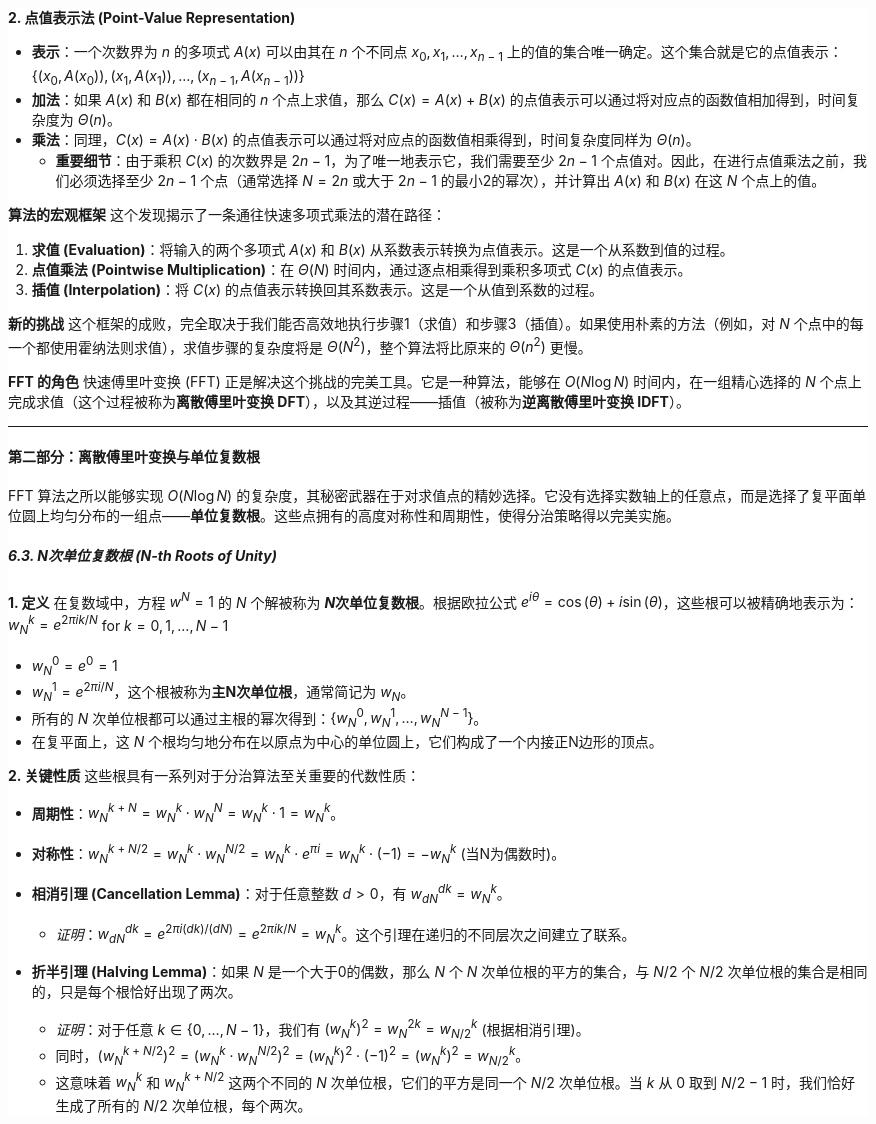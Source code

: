 **2. 点值表示法 (Point-Value Representation)**
*   **表示**：一个次数界为 $n$ 的多项式 $A(x)$ 可以由其在 $n$ 个不同点 $x_0, x_1, \dots, x_{n-1}$ 上的值的集合唯一确定。这个集合就是它的点值表示：
    $\{(x_0, A(x_0)), (x_1, A(x_1)), \dots, (x_{n-1}, A(x_{n-1}))\}$
*   **加法**：如果 $A(x)$ 和 $B(x)$ 都在相同的 $n$ 个点上求值，那么 $C(x) = A(x) + B(x)$ 的点值表示可以通过将对应点的函数值相加得到，时间复杂度为 $\Theta(n)$。
*   **乘法**：同理，$C(x) = A(x) \cdot B(x)$ 的点值表示可以通过将对应点的函数值相乘得到，时间复杂度同样为 $\Theta(n)$。
    *   **重要细节**：由于乘积 $C(x)$ 的次数界是 $2n-1$，为了唯一地表示它，我们需要至少 $2n-1$ 个点值对。因此，在进行点值乘法之前，我们必须选择至少 $2n-1$ 个点（通常选择 $N=2n$ 或大于 $2n-1$ 的最小2的幂次），并计算出 $A(x)$ 和 $B(x)$ 在这 $N$ 个点上的值。

**算法的宏观框架**
这个发现揭示了一条通往快速多项式乘法的潜在路径：

1.  **求值 (Evaluation)**：将输入的两个多项式 $A(x)$ 和 $B(x)$ 从系数表示转换为点值表示。这是一个从系数到值的过程。
2.  **点值乘法 (Pointwise Multiplication)**：在 $\Theta(N)$ 时间内，通过逐点相乘得到乘积多项式 $C(x)$ 的点值表示。
3.  **插值 (Interpolation)**：将 $C(x)$ 的点值表示转换回其系数表示。这是一个从值到系数的过程。

**新的挑战**
这个框架的成败，完全取决于我们能否高效地执行步骤1（求值）和步骤3（插值）。如果使用朴素的方法（例如，对 $N$ 个点中的每一个都使用霍纳法则求值），求值步骤的复杂度将是 $\Theta(N^2)$，整个算法将比原来的 $\Theta(n^2)$ 更慢。

**FFT 的角色**
快速傅里叶变换 (FFT) 正是解决这个挑战的完美工具。它是一种算法，能够在 $O(N \log N)$ 时间内，在一组精心选择的 $N$ 个点上完成求值（这个过程被称为**离散傅里叶变换 DFT**），以及其逆过程——插值（被称为**逆离散傅里叶变换 IDFT**）。

---

#### **第二部分：离散傅里叶变换与单位复数根**

FFT 算法之所以能够实现 $O(N \log N)$ 的复杂度，其秘密武器在于对求值点的精妙选择。它没有选择实数轴上的任意点，而是选择了复平面单位圆上均匀分布的一组点——**单位复数根**。这些点拥有的高度对称性和周期性，使得分治策略得以完美实施。

##### **6.3. N次单位复数根 (N-th Roots of Unity)**

**1. 定义**
在复数域中，方程 $w^N = 1$ 的 $N$ 个解被称为 **$N$次单位复数根**。根据欧拉公式 $e^{i\theta} = \cos(\theta) + i\sin(\theta)$，这些根可以被精确地表示为：
$w_N^k = e^{2\pi i k / N}$ for $k = 0, 1, \dots, N-1$

*   $w_N^0 = e^0 = 1$
*   $w_N^1 = e^{2\pi i / N}$，这个根被称为**主N次单位根**，通常简记为 $w_N$。
*   所有的 $N$ 次单位根都可以通过主根的幂次得到：$\{w_N^0, w_N^1, \dots, w_N^{N-1}\}$。
*   在复平面上，这 $N$ 个根均匀地分布在以原点为中心的单位圆上，它们构成了一个内接正N边形的顶点。

**2. 关键性质**
这些根具有一系列对于分治算法至关重要的代数性质：

*   **周期性**：$w_N^{k+N} = w_N^k \cdot w_N^N = w_N^k \cdot 1 = w_N^k$。
*   **对称性**：$w_N^{k+N/2} = w_N^k \cdot w_N^{N/2} = w_N^k \cdot e^{\pi i} = w_N^k \cdot (-1) = -w_N^k$ (当N为偶数时)。
*   **相消引理 (Cancellation Lemma)**：对于任意整数 $d > 0$，有 $w_{dN}^{dk} = w_N^k$。
    *   *证明*：$w_{dN}^{dk} = e^{2\pi i (dk) / (dN)} = e^{2\pi i k / N} = w_N^k$。这个引理在递归的不同层次之间建立了联系。

*   **折半引理 (Halving Lemma)**：如果 $N$ 是一个大于0的偶数，那么 $N$ 个 $N$ 次单位根的平方的集合，与 $N/2$ 个 $N/2$ 次单位根的集合是相同的，只是每个根恰好出现了两次。
    *   *证明*：对于任意 $k \in \{0, \dots, N-1\}$，我们有 $(w_N^k)^2 = w_N^{2k} = w_{N/2}^k$ (根据相消引理)。
    *   同时，$(w_N^{k+N/2})^2 = (w_N^k \cdot w_N^{N/2})^2 = (w_N^k)^2 \cdot (-1)^2 = (w_N^k)^2 = w_{N/2}^k$。
    *   这意味着 $w_N^k$ 和 $w_N^{k+N/2}$ 这两个不同的 $N$ 次单位根，它们的平方是同一个 $N/2$ 次单位根。当 $k$ 从 $0$ 取到 $N/2 - 1$ 时，我们恰好生成了所有的 $N/2$ 次单位根，每个两次。
